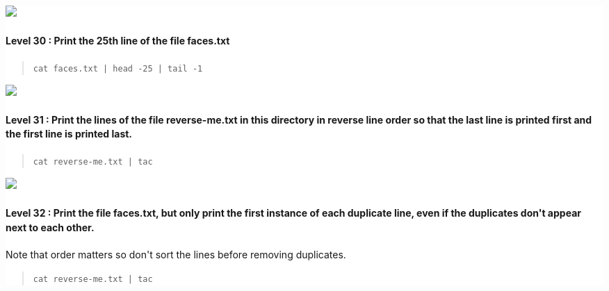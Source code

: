 [![](https://cmdchallenge.com/img/emojis/1F437.png)]()
#### Level 30 : Print the 25th line of the file faces.txt
> `cat faces.txt | head -25 | tail -1`

[![](https://cmdchallenge.com/img/emojis/1F42D.png)]()
#### Level 31 : Print the lines of the file reverse-me.txt in this directory in reverse line order so that the last line is printed first and the first line is printed last.
> `cat reverse-me.txt | tac`

[![](https://cmdchallenge.com/img/emojis/1F439.png)]()
#### Level 32 : Print the file faces.txt, but only print the first instance of each duplicate line, even if the duplicates don't appear next to each other.
Note that order matters so don't sort the lines before removing duplicates.
> `cat reverse-me.txt | tac`
